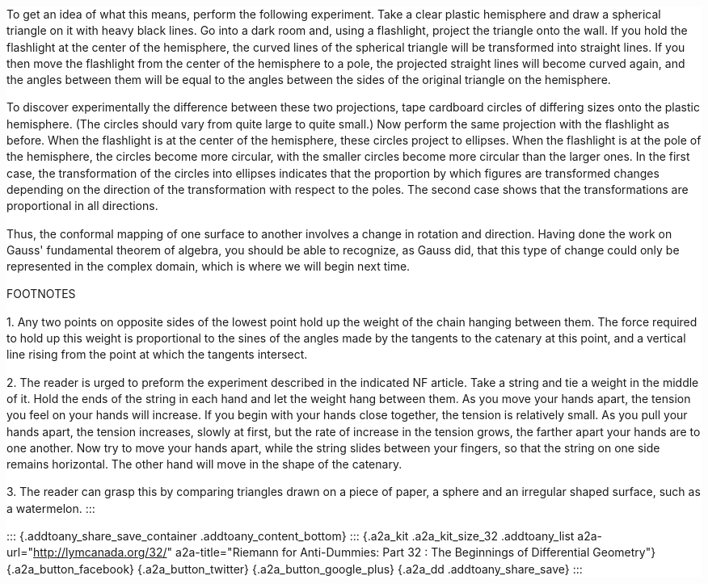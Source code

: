 To get an idea of what this means, perform the following experiment.
Take a clear plastic hemisphere and draw a spherical triangle on it with
heavy black lines. Go into a dark room and, using a flashlight, project
the triangle onto the wall. If you hold the flashlight at the center of
the hemisphere, the curved lines of the spherical triangle will be
transformed into straight lines. If you then move the flashlight from
the center of the hemisphere to a pole, the projected straight lines
will become curved again, and the angles between them will be equal to
the angles between the sides of the original triangle on the hemisphere.

To discover experimentally the difference between these two projections,
tape cardboard circles of differing sizes onto the plastic hemisphere.
(The circles should vary from quite large to quite small.) Now perform
the same projection with the flashlight as before. When the flashlight
is at the center of the hemisphere, these circles project to ellipses.
When the flashlight is at the pole of the hemisphere, the circles become
more circular, with the smaller circles become more circular than the
larger ones. In the first case, the transformation of the circles into
ellipses indicates that the proportion by which figures are transformed
changes depending on the direction of the transformation with respect to
the poles. The second case shows that the transformations are
proportional in all directions.

Thus, the conformal mapping of one surface to another involves a change
in rotation and direction. Having done the work on Gauss' fundamental
theorem of algebra, you should be able to recognize, as Gauss did, that
this type of change could only be represented in the complex domain,
which is where we will begin next time.

FOOTNOTES

1\. Any two points on opposite sides of the lowest point hold up the
weight of the chain hanging between them. The force required to hold up
this weight is proportional to the sines of the angles made by the
tangents to the catenary at this point, and a vertical line rising from
the point at which the tangents intersect.

2\. The reader is urged to preform the experiment described in the
indicated NF article. Take a string and tie a weight in the middle of
it. Hold the ends of the string in each hand and let the weight hang
between them. As you move your hands apart, the tension you feel on your
hands will increase. If you begin with your hands close together, the
tension is relatively small. As you pull your hands apart, the tension
increases, slowly at first, but the rate of increase in the tension
grows, the farther apart your hands are to one another. Now try to move
your hands apart, while the string slides between your fingers, so that
the string on one side remains horizontal. The other hand will move in
the shape of the catenary.

3\. The reader can grasp this by comparing triangles drawn on a piece of
paper, a sphere and an irregular shaped surface, such as a watermelon.
:::

::: {.addtoany_share_save_container .addtoany_content_bottom}
::: {.a2a_kit .a2a_kit_size_32 .addtoany_list a2a-url="http://lymcanada.org/32/" a2a-title="Riemann for Anti-Dummies: Part 32 :  The Beginnings of Differential Geometry"}
[](http://www.addtoany.com/add_to/facebook?linkurl=http%3A%2F%2Flymcanada.org%2F32%2F&linkname=Riemann%20for%20Anti-Dummies%3A%20Part%2032%20%3A%20%20The%20Beginnings%20of%20Differential%20Geometry "Facebook"){.a2a_button_facebook}
[](http://www.addtoany.com/add_to/twitter?linkurl=http%3A%2F%2Flymcanada.org%2F32%2F&linkname=Riemann%20for%20Anti-Dummies%3A%20Part%2032%20%3A%20%20The%20Beginnings%20of%20Differential%20Geometry "Twitter"){.a2a_button_twitter}
[](http://www.addtoany.com/add_to/google_plus?linkurl=http%3A%2F%2Flymcanada.org%2F32%2F&linkname=Riemann%20for%20Anti-Dummies%3A%20Part%2032%20%3A%20%20The%20Beginnings%20of%20Differential%20Geometry "Google+"){.a2a_button_google_plus}
[](https://www.addtoany.com/share){.a2a_dd .addtoany_share_save}
:::